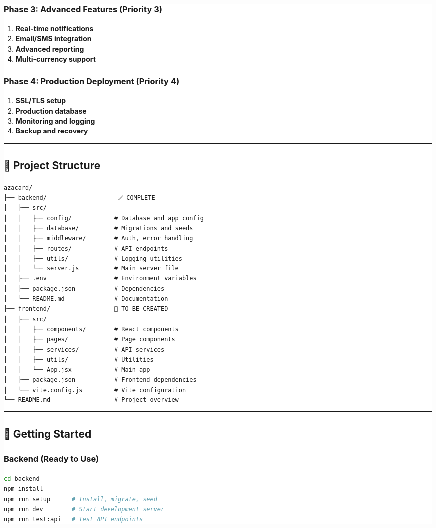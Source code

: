 ### **Phase 3: Advanced Features (Priority 3)**
1. **Real-time notifications**
2. **Email/SMS integration**
3. **Advanced reporting**
4. **Multi-currency support**

### **Phase 4: Production Deployment (Priority 4)**
1. **SSL/TLS setup**
2. **Production database**
3. **Monitoring and logging**
4. **Backup and recovery**

---

## 📁 **Project Structure**

```
azacard/
├── backend/                    ✅ COMPLETE
│   ├── src/
│   │   ├── config/            # Database and app config
│   │   ├── database/          # Migrations and seeds
│   │   ├── middleware/        # Auth, error handling
│   │   ├── routes/            # API endpoints
│   │   ├── utils/             # Logging utilities
│   │   └── server.js          # Main server file
│   ├── .env                   # Environment variables
│   ├── package.json           # Dependencies
│   └── README.md              # Documentation
├── frontend/                  🚧 TO BE CREATED
│   ├── src/
│   │   ├── components/        # React components
│   │   ├── pages/             # Page components
│   │   ├── services/          # API services
│   │   ├── utils/             # Utilities
│   │   └── App.jsx            # Main app
│   ├── package.json           # Frontend dependencies
│   └── vite.config.js         # Vite configuration
└── README.md                  # Project overview
```

---

## 🚀 **Getting Started**

### **Backend (Ready to Use)**
```bash
cd backend
npm install
npm run setup      # Install, migrate, seed
npm run dev        # Start development server
npm run test:api   # Test API endpoints
```
